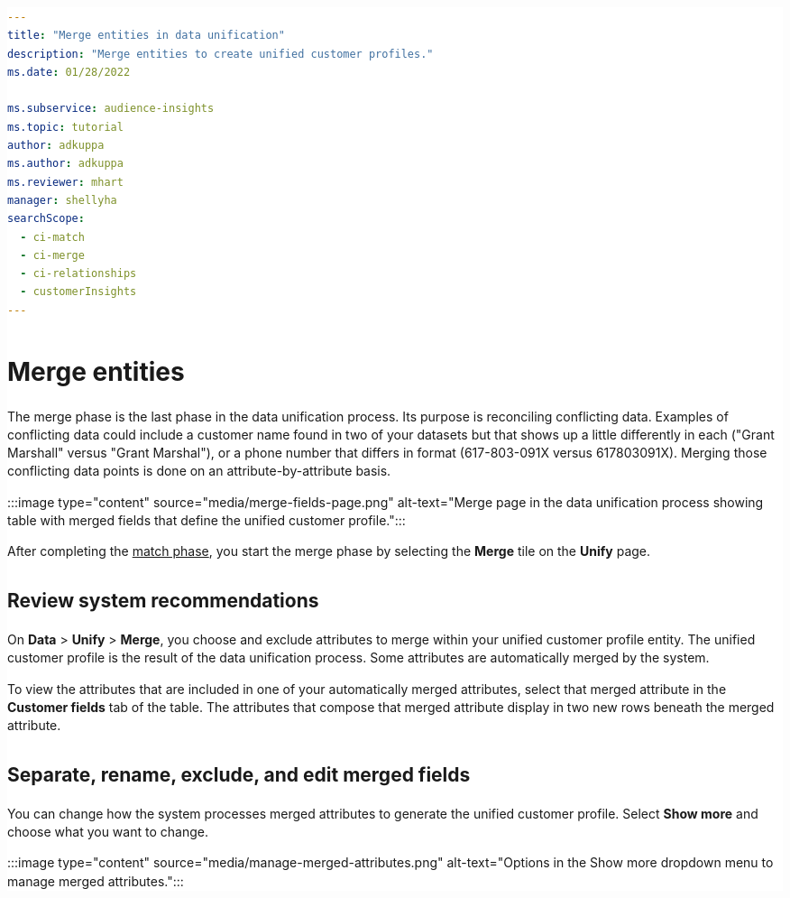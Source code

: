 ```yaml
---
title: "Merge entities in data unification"
description: "Merge entities to create unified customer profiles."
ms.date: 01/28/2022

ms.subservice: audience-insights
ms.topic: tutorial
author: adkuppa
ms.author: adkuppa
ms.reviewer: mhart
manager: shellyha
searchScope: 
  - ci-match
  - ci-merge
  - ci-relationships
  - customerInsights
---
```


# Merge entities

The merge phase is the last phase in the data unification process. Its purpose is reconciling conflicting data. Examples of conflicting data could include a customer name found in two of your datasets but that shows up a little differently in each ("Grant Marshall" versus "Grant Marshal"), or a phone number that differs in format (617-803-091X versus 617803091X). Merging those conflicting data points is done on an attribute-by-attribute basis.

:::image type="content" source="media/merge-fields-page.png" alt-text="Merge page in the data unification process showing table with merged fields that define the unified customer profile.":::

After completing the [match phase](match-entities.md), you start the merge phase by selecting the **Merge** tile on the **Unify** page.

## Review system recommendations

On **Data** > **Unify** > **Merge**, you choose and exclude attributes to merge within your unified customer profile entity. The unified customer profile is the result of the data unification process. Some attributes are automatically merged by the system.

To view the attributes that are included in one of your automatically merged attributes, select that merged attribute in the **Customer fields** tab of the table. The attributes that compose that merged attribute display in two new rows beneath the merged attribute.

## Separate, rename, exclude, and edit merged fields

You can change how the system processes merged attributes to generate the unified customer profile. Select **Show more** and choose what you want to change.

:::image type="content" source="media/manage-merged-attributes.png" alt-text="Options in the Show more dropdown menu to manage merged attributes.":::
